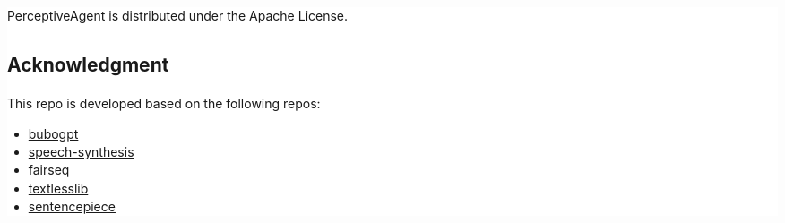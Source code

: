 PerceptiveAgent is distributed under the Apache License.

## Acknowledgment

This repo is developed based on the following repos:

+ [bubogpt](https://github.com/magic-research/bubogpt)
+ [speech-synthesis](https://github.com/facebookresearch/speech-resynthesis)
+ [fairseq](https://github.com/facebookresearch/fairseq)
+ [textlesslib](https://github.com/facebookresearch/textlesslib)
+ [sentencepiece](https://github.com/google/sentencepiece)
